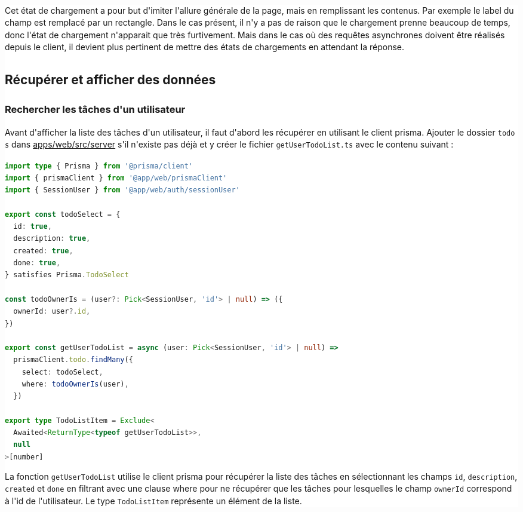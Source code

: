 ```tsx
```

Cet état de chargement a pour but d'imiter l'allure générale de la page, mais en remplissant les contenus.
Par exemple le label du champ est remplacé par un rectangle.
Dans le cas présent, il n'y a pas de raison que le chargement prenne beaucoup de temps, donc l'état de chargement n'apparait que très furtivement.
Mais dans le cas où des requêtes asynchrones doivent être réalisés depuis le client, il devient plus pertinent de mettre des états de chargements en attendant la réponse.

## Récupérer et afficher des données

### Rechercher les tâches d'un utilisateur

Avant d'afficher la liste des tâches d'un utilisateur, il faut d'abord les récupérer en utilisant le client prisma.
Ajouter le dossier `todos` dans [apps/web/src/server](apps/web/src/server) s'il n'existe pas déjà et y créer le fichier `getUserTodoList.ts` avec le contenu suivant :

```typescript
import type { Prisma } from '@prisma/client'
import { prismaClient } from '@app/web/prismaClient'
import { SessionUser } from '@app/web/auth/sessionUser'

export const todoSelect = {
  id: true,
  description: true,
  created: true,
  done: true,
} satisfies Prisma.TodoSelect

const todoOwnerIs = (user?: Pick<SessionUser, 'id'> | null) => ({
  ownerId: user?.id,
})

export const getUserTodoList = async (user: Pick<SessionUser, 'id'> | null) =>
  prismaClient.todo.findMany({
    select: todoSelect,
    where: todoOwnerIs(user),
  })

export type TodoListItem = Exclude<
  Awaited<ReturnType<typeof getUserTodoList>>,
  null
>[number]
```

La fonction `getUserTodoList` utilise le client prisma pour récupérer la liste des tâches en sélectionnant les champs `id`, `description`, `created` et `done`
en filtrant avec une clause where pour ne récupérer que les tâches pour lesquelles le champ `ownerId` correspond à l'id de l'utilisateur.
Le type `TodoListItem` représente un élément de la liste.
